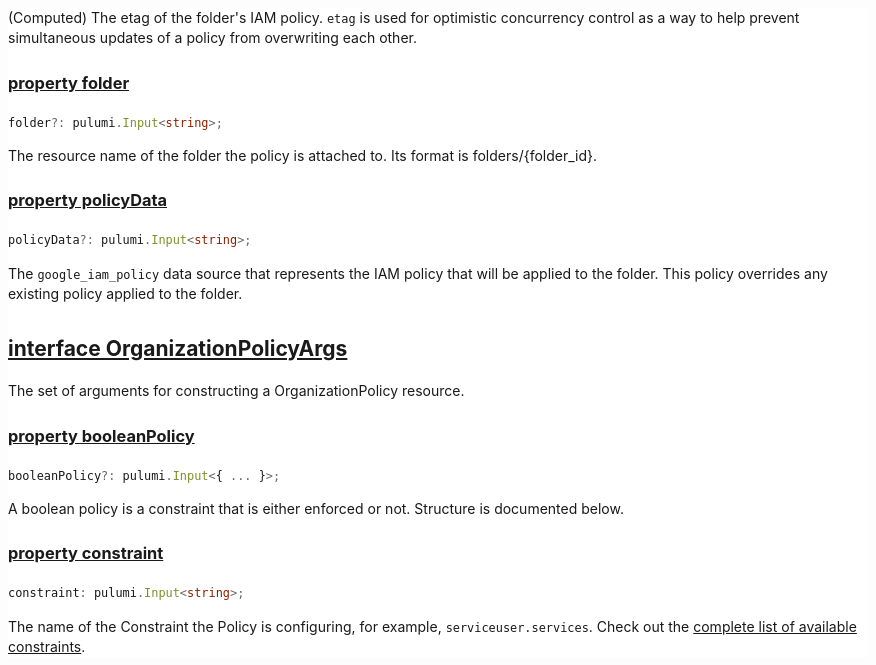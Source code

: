 
(Computed) The etag of the folder's IAM policy. `etag` is used for optimistic concurrency control as a way to help prevent simultaneous updates of a policy from overwriting each other.

<h3 class="pdoc-member-header">
<a class="pdoc-child-name" href="https://github.com/pulumi/pulumi-gcp/blob/master/sdk/nodejs/folder/iAMPolicy.ts#L81">property folder</a>
</h3>

```typescript
folder?: pulumi.Input<string>;
```


The resource name of the folder the policy is attached to. Its format is folders/{folder_id}.

<h3 class="pdoc-member-header">
<a class="pdoc-child-name" href="https://github.com/pulumi/pulumi-gcp/blob/master/sdk/nodejs/folder/iAMPolicy.ts#L87">property policyData</a>
</h3>

```typescript
policyData?: pulumi.Input<string>;
```


The `google_iam_policy` data source that represents
the IAM policy that will be applied to the folder. This policy overrides any existing
policy applied to the folder.

<h2 class="pdoc-module-header" id="OrganizationPolicyArgs">
<a class="pdoc-member-name" href="https://github.com/pulumi/pulumi-gcp/blob/master/sdk/nodejs/folder/organizationPolicy.ts#L143">interface OrganizationPolicyArgs</a>
</h2>

The set of arguments for constructing a OrganizationPolicy resource.

<h3 class="pdoc-member-header">
<a class="pdoc-child-name" href="https://github.com/pulumi/pulumi-gcp/blob/master/sdk/nodejs/folder/organizationPolicy.ts#L147">property booleanPolicy</a>
</h3>

```typescript
booleanPolicy?: pulumi.Input<{ ... }>;
```


A boolean policy is a constraint that is either enforced or not. Structure is documented below.

<h3 class="pdoc-member-header">
<a class="pdoc-child-name" href="https://github.com/pulumi/pulumi-gcp/blob/master/sdk/nodejs/folder/organizationPolicy.ts#L151">property constraint</a>
</h3>

```typescript
constraint: pulumi.Input<string>;
```


The name of the Constraint the Policy is configuring, for example, `serviceuser.services`. Check out the [complete list of available constraints](https://cloud.google.com/resource-manager/docs/organization-policy/understanding-constraints#available_constraints).
